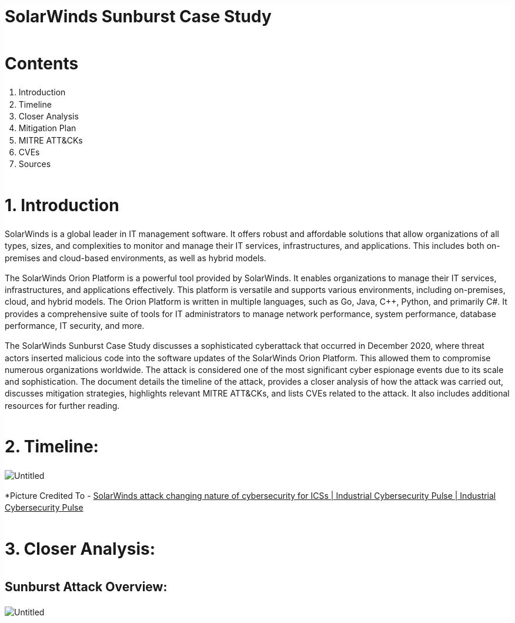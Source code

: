 # SolarWinds Sunburst Case Study

# Contents

1. Introduction
2. Timeline
3. Closer Analysis
4. Mitigation Plan
5. MITRE ATT&CKs
6. CVEs
7. Sources

# 1. Introduction

SolarWinds is a global leader in IT management software. It offers robust and affordable solutions that allow organizations of all types, sizes, and complexities to monitor and manage their IT services, infrastructures, and applications. This includes both on-premises and cloud-based environments, as well as hybrid models.

The SolarWinds Orion Platform is a powerful tool provided by SolarWinds. It enables organizations to manage their IT services, infrastructures, and applications effectively. This platform is versatile and supports various environments, including on-premises, cloud, and hybrid models. The Orion Platform is written in multiple languages, such as Go, Java, C++, Python, and primarily C#. It provides a comprehensive suite of tools for IT administrators to manage network performance, system performance, database performance, IT security, and more.

The SolarWinds Sunburst Case Study discusses a sophisticated cyberattack that occurred in December 2020, where threat actors inserted malicious code into the software updates of the SolarWinds Orion Platform. This allowed them to compromise numerous organizations worldwide. The attack is considered one of the most significant cyber espionage events due to its scale and sophistication. The document details the timeline of the attack, provides a closer analysis of how the attack was carried out, discusses mitigation strategies, highlights relevant MITRE ATT&CKs, and lists CVEs related to the attack. It also includes additional resources for further reading.

# 2. Timeline:

![Untitled](SolarWinds%20Sunburst%20Case%20Study%204477d666cf7642f093f944fd381a9842/Untitled.png)

*Picture Credited To - [SolarWinds attack changing nature of cybersecurity for ICSs | Industrial Cybersecurity Pulse | Industrial Cybersecurity Pulse](https://www.industrialcybersecuritypulse.com/it-ot/changing-winds-of-cybersecurity-for-icss/)

# 3. Closer Analysis:

## Sunburst Attack Overview:

![Untitled](SolarWinds%20Sunburst%20Case%20Study%204477d666cf7642f093f944fd381a9842/Untitled%201.png)
